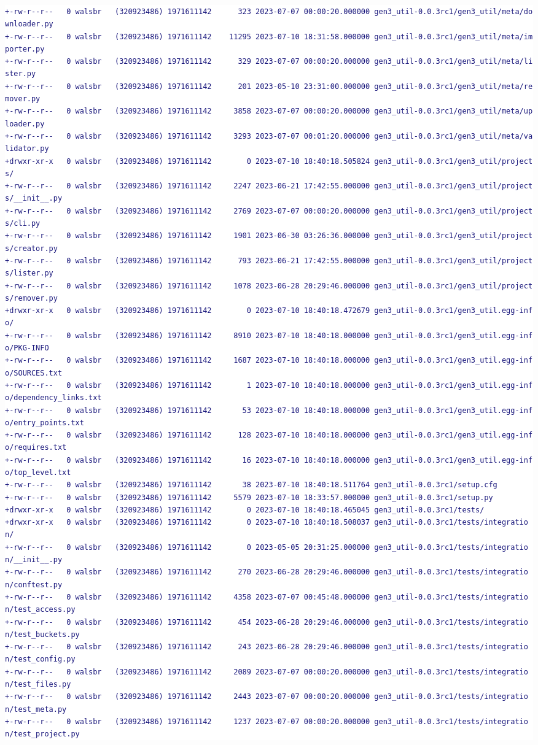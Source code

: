 ```diff
+-rw-r--r--   0 walsbr   (320923486) 1971611142      323 2023-07-07 00:00:20.000000 gen3_util-0.0.3rc1/gen3_util/meta/downloader.py
+-rw-r--r--   0 walsbr   (320923486) 1971611142    11295 2023-07-10 18:31:58.000000 gen3_util-0.0.3rc1/gen3_util/meta/importer.py
+-rw-r--r--   0 walsbr   (320923486) 1971611142      329 2023-07-07 00:00:20.000000 gen3_util-0.0.3rc1/gen3_util/meta/lister.py
+-rw-r--r--   0 walsbr   (320923486) 1971611142      201 2023-05-10 23:31:00.000000 gen3_util-0.0.3rc1/gen3_util/meta/remover.py
+-rw-r--r--   0 walsbr   (320923486) 1971611142     3858 2023-07-07 00:00:20.000000 gen3_util-0.0.3rc1/gen3_util/meta/uploader.py
+-rw-r--r--   0 walsbr   (320923486) 1971611142     3293 2023-07-07 00:01:20.000000 gen3_util-0.0.3rc1/gen3_util/meta/validator.py
+drwxr-xr-x   0 walsbr   (320923486) 1971611142        0 2023-07-10 18:40:18.505824 gen3_util-0.0.3rc1/gen3_util/projects/
+-rw-r--r--   0 walsbr   (320923486) 1971611142     2247 2023-06-21 17:42:55.000000 gen3_util-0.0.3rc1/gen3_util/projects/__init__.py
+-rw-r--r--   0 walsbr   (320923486) 1971611142     2769 2023-07-07 00:00:20.000000 gen3_util-0.0.3rc1/gen3_util/projects/cli.py
+-rw-r--r--   0 walsbr   (320923486) 1971611142     1901 2023-06-30 03:26:36.000000 gen3_util-0.0.3rc1/gen3_util/projects/creator.py
+-rw-r--r--   0 walsbr   (320923486) 1971611142      793 2023-06-21 17:42:55.000000 gen3_util-0.0.3rc1/gen3_util/projects/lister.py
+-rw-r--r--   0 walsbr   (320923486) 1971611142     1078 2023-06-28 20:29:46.000000 gen3_util-0.0.3rc1/gen3_util/projects/remover.py
+drwxr-xr-x   0 walsbr   (320923486) 1971611142        0 2023-07-10 18:40:18.472679 gen3_util-0.0.3rc1/gen3_util.egg-info/
+-rw-r--r--   0 walsbr   (320923486) 1971611142     8910 2023-07-10 18:40:18.000000 gen3_util-0.0.3rc1/gen3_util.egg-info/PKG-INFO
+-rw-r--r--   0 walsbr   (320923486) 1971611142     1687 2023-07-10 18:40:18.000000 gen3_util-0.0.3rc1/gen3_util.egg-info/SOURCES.txt
+-rw-r--r--   0 walsbr   (320923486) 1971611142        1 2023-07-10 18:40:18.000000 gen3_util-0.0.3rc1/gen3_util.egg-info/dependency_links.txt
+-rw-r--r--   0 walsbr   (320923486) 1971611142       53 2023-07-10 18:40:18.000000 gen3_util-0.0.3rc1/gen3_util.egg-info/entry_points.txt
+-rw-r--r--   0 walsbr   (320923486) 1971611142      128 2023-07-10 18:40:18.000000 gen3_util-0.0.3rc1/gen3_util.egg-info/requires.txt
+-rw-r--r--   0 walsbr   (320923486) 1971611142       16 2023-07-10 18:40:18.000000 gen3_util-0.0.3rc1/gen3_util.egg-info/top_level.txt
+-rw-r--r--   0 walsbr   (320923486) 1971611142       38 2023-07-10 18:40:18.511764 gen3_util-0.0.3rc1/setup.cfg
+-rw-r--r--   0 walsbr   (320923486) 1971611142     5579 2023-07-10 18:33:57.000000 gen3_util-0.0.3rc1/setup.py
+drwxr-xr-x   0 walsbr   (320923486) 1971611142        0 2023-07-10 18:40:18.465045 gen3_util-0.0.3rc1/tests/
+drwxr-xr-x   0 walsbr   (320923486) 1971611142        0 2023-07-10 18:40:18.508037 gen3_util-0.0.3rc1/tests/integration/
+-rw-r--r--   0 walsbr   (320923486) 1971611142        0 2023-05-05 20:31:25.000000 gen3_util-0.0.3rc1/tests/integration/__init__.py
+-rw-r--r--   0 walsbr   (320923486) 1971611142      270 2023-06-28 20:29:46.000000 gen3_util-0.0.3rc1/tests/integration/conftest.py
+-rw-r--r--   0 walsbr   (320923486) 1971611142     4358 2023-07-07 00:45:48.000000 gen3_util-0.0.3rc1/tests/integration/test_access.py
+-rw-r--r--   0 walsbr   (320923486) 1971611142      454 2023-06-28 20:29:46.000000 gen3_util-0.0.3rc1/tests/integration/test_buckets.py
+-rw-r--r--   0 walsbr   (320923486) 1971611142      243 2023-06-28 20:29:46.000000 gen3_util-0.0.3rc1/tests/integration/test_config.py
+-rw-r--r--   0 walsbr   (320923486) 1971611142     2089 2023-07-07 00:00:20.000000 gen3_util-0.0.3rc1/tests/integration/test_files.py
+-rw-r--r--   0 walsbr   (320923486) 1971611142     2443 2023-07-07 00:00:20.000000 gen3_util-0.0.3rc1/tests/integration/test_meta.py
+-rw-r--r--   0 walsbr   (320923486) 1971611142     1237 2023-07-07 00:00:20.000000 gen3_util-0.0.3rc1/tests/integration/test_project.py
```